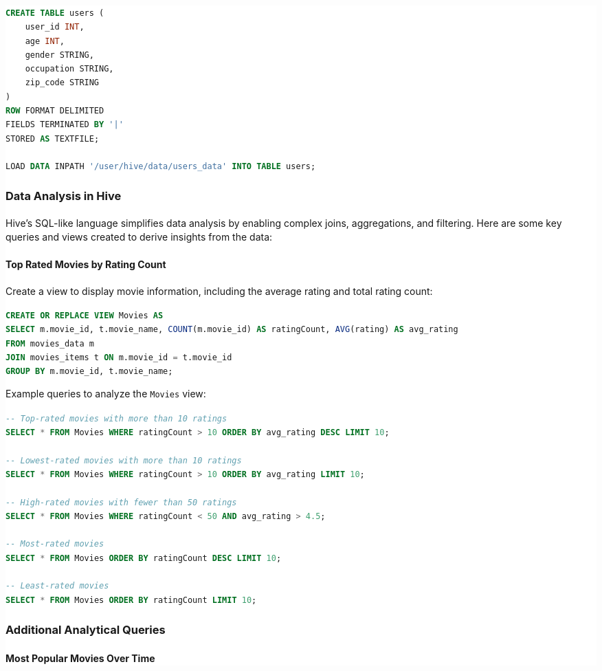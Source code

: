 ```sql
CREATE TABLE users (
    user_id INT,
    age INT,
    gender STRING,
    occupation STRING,
    zip_code STRING
)
ROW FORMAT DELIMITED
FIELDS TERMINATED BY '|'
STORED AS TEXTFILE;

LOAD DATA INPATH '/user/hive/data/users_data' INTO TABLE users;
```

### Data Analysis in Hive

Hive’s SQL-like language simplifies data analysis by enabling complex joins, aggregations, and filtering. Here are some key queries and views created to derive insights from the data:

#### Top Rated Movies by Rating Count

Create a view to display movie information, including the average rating and total rating count:

```sql
CREATE OR REPLACE VIEW Movies AS 
SELECT m.movie_id, t.movie_name, COUNT(m.movie_id) AS ratingCount, AVG(rating) AS avg_rating
FROM movies_data m 
JOIN movies_items t ON m.movie_id = t.movie_id
GROUP BY m.movie_id, t.movie_name;
```

Example queries to analyze the `Movies` view:

```sql
-- Top-rated movies with more than 10 ratings
SELECT * FROM Movies WHERE ratingCount > 10 ORDER BY avg_rating DESC LIMIT 10;

-- Lowest-rated movies with more than 10 ratings
SELECT * FROM Movies WHERE ratingCount > 10 ORDER BY avg_rating LIMIT 10;

-- High-rated movies with fewer than 50 ratings
SELECT * FROM Movies WHERE ratingCount < 50 AND avg_rating > 4.5;

-- Most-rated movies
SELECT * FROM Movies ORDER BY ratingCount DESC LIMIT 10;

-- Least-rated movies
SELECT * FROM Movies ORDER BY ratingCount LIMIT 10;
```

### Additional Analytical Queries

#### Most Popular Movies Over Time

